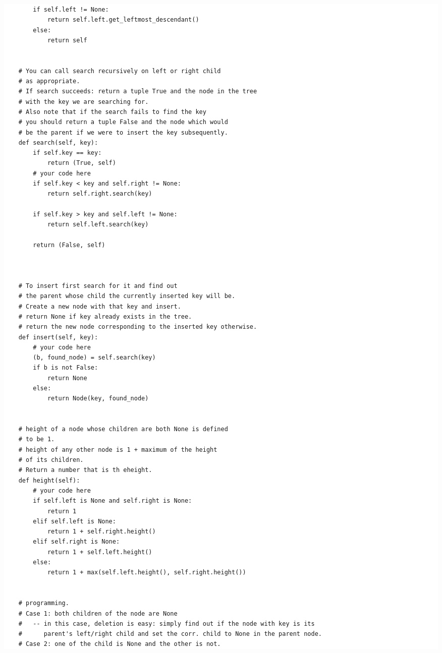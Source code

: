 ```{code-cell}
        if self.left != None:
            return self.left.get_leftmost_descendant()
        else:
            return self
    

    # You can call search recursively on left or right child
    # as appropriate.
    # If search succeeds: return a tuple True and the node in the tree
    # with the key we are searching for.
    # Also note that if the search fails to find the key 
    # you should return a tuple False and the node which would
    # be the parent if we were to insert the key subsequently.
    def search(self, key):
        if self.key == key: 
            return (True, self)
        # your code here
        if self.key < key and self.right != None:
            return self.right.search(key)

        if self.key > key and self.left != None:
            return self.left.search(key)
        
        return (False, self)
        
        
        
    # To insert first search for it and find out
    # the parent whose child the currently inserted key will be.
    # Create a new node with that key and insert.
    # return None if key already exists in the tree.
    # return the new node corresponding to the inserted key otherwise.
    def insert(self, key):
        # your code here
        (b, found_node) = self.search(key)
        if b is not False:
            return None
        else:
            return Node(key, found_node)
        
        
    # height of a node whose children are both None is defined
    # to be 1.
    # height of any other node is 1 + maximum of the height 
    # of its children.
    # Return a number that is th eheight.
    def height(self):
        # your code here
        if self.left is None and self.right is None:
            return 1
        elif self.left is None:
            return 1 + self.right.height()
        elif self.right is None:
            return 1 + self.left.height()
        else:
            return 1 + max(self.left.height(), self.right.height())
        
    
    # programming.
    # Case 1: both children of the node are None
    #   -- in this case, deletion is easy: simply find out if the node with key is its
    #      parent's left/right child and set the corr. child to None in the parent node.
    # Case 2: one of the child is None and the other is not.
```